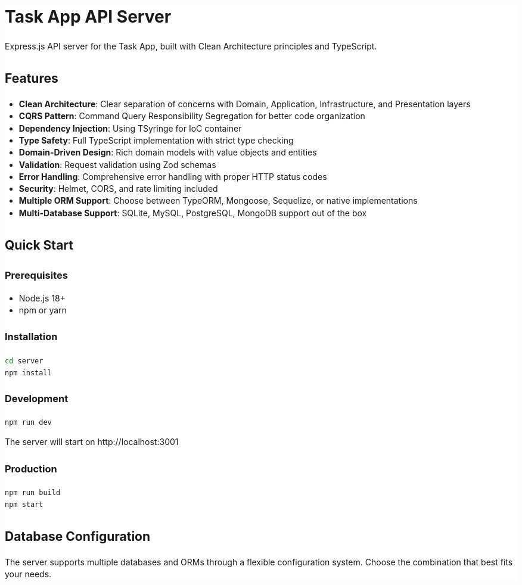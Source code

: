# Task App API Server

Express.js API server for the Task App, built with Clean Architecture principles and TypeScript.

## Features

- **Clean Architecture**: Clear separation of concerns with Domain, Application, Infrastructure, and Presentation layers
- **CQRS Pattern**: Command Query Responsibility Segregation for better code organization
- **Dependency Injection**: Using TSyringe for IoC container
- **Type Safety**: Full TypeScript implementation with strict type checking
- **Domain-Driven Design**: Rich domain models with value objects and entities
- **Validation**: Request validation using Zod schemas
- **Error Handling**: Comprehensive error handling with proper HTTP status codes
- **Security**: Helmet, CORS, and rate limiting included
- **Multiple ORM Support**: Choose between TypeORM, Mongoose, Sequelize, or native implementations
- **Multi-Database Support**: SQLite, MySQL, PostgreSQL, MongoDB support out of the box

## Quick Start

### Prerequisites

- Node.js 18+
- npm or yarn

### Installation

```bash
cd server
npm install
```

### Development

```bash
npm run dev
```

The server will start on http://localhost:3001

### Production

```bash
npm run build
npm start
```

## Database Configuration

The server supports multiple databases and ORMs through a flexible configuration system. Choose the combination that best fits your needs.
